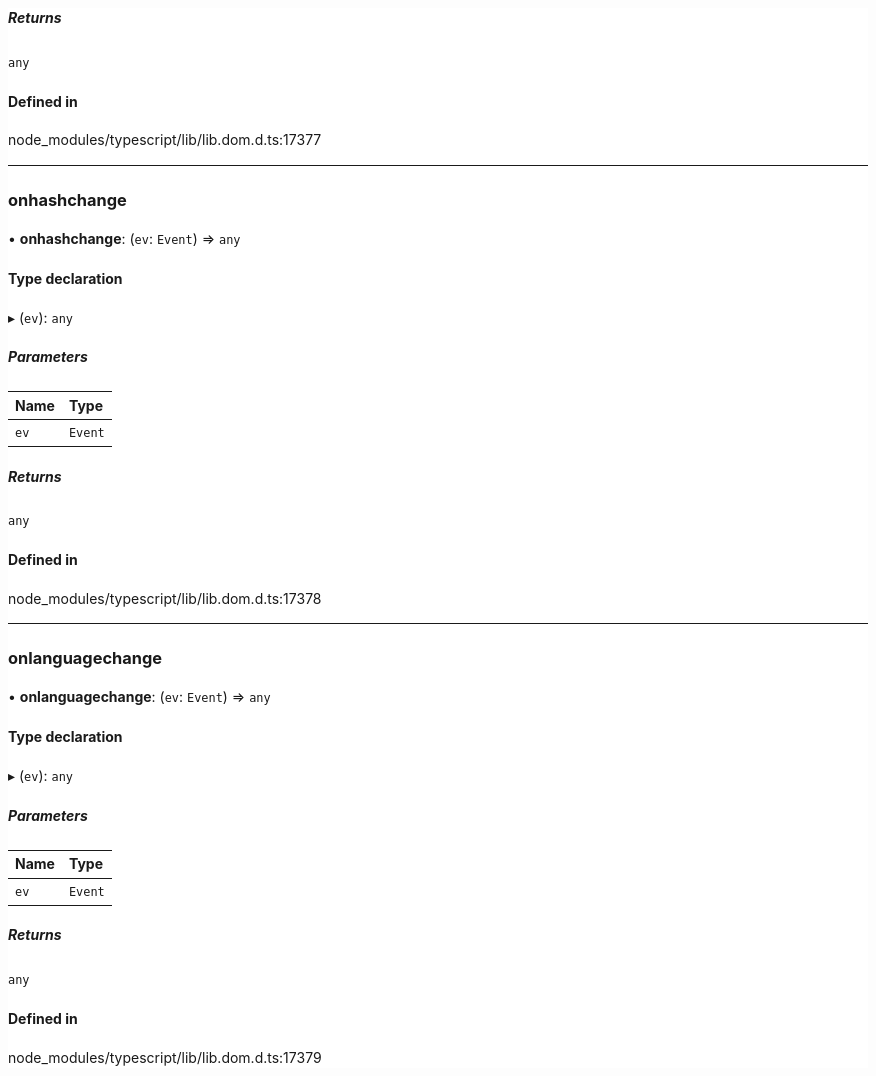 ##### Returns

`any`

#### Defined in

node_modules/typescript/lib/lib.dom.d.ts:17377

___

### onhashchange

• **onhashchange**: (`ev`: `Event`) => `any`

#### Type declaration

▸ (`ev`): `any`

##### Parameters

| Name | Type |
| :------ | :------ |
| `ev` | `Event` |

##### Returns

`any`

#### Defined in

node_modules/typescript/lib/lib.dom.d.ts:17378

___

### onlanguagechange

• **onlanguagechange**: (`ev`: `Event`) => `any`

#### Type declaration

▸ (`ev`): `any`

##### Parameters

| Name | Type |
| :------ | :------ |
| `ev` | `Event` |

##### Returns

`any`

#### Defined in

node_modules/typescript/lib/lib.dom.d.ts:17379
